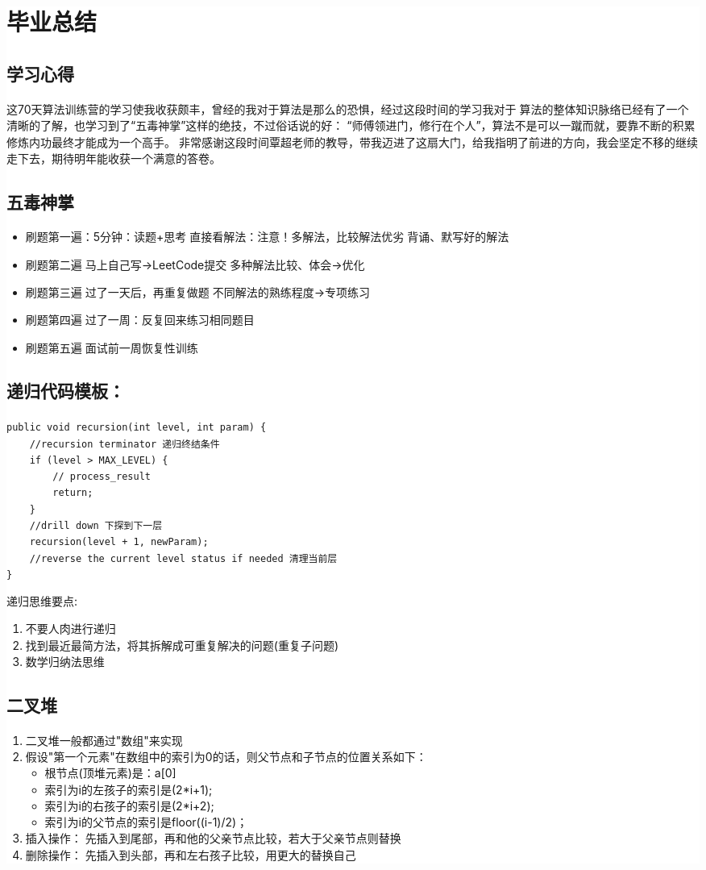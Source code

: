 # 毕业总结
## 学习心得
这70天算法训练营的学习使我收获颇丰，曾经的我对于算法是那么的恐惧，经过这段时间的学习我对于
算法的整体知识脉络已经有了一个清晰的了解，也学习到了“五毒神掌”这样的绝技，不过俗话说的好：
“师傅领进门，修行在个人”，算法不是可以一蹴而就，要靠不断的积累修炼内功最终才能成为一个高手。
非常感谢这段时间覃超老师的教导，带我迈进了这扇大门，给我指明了前进的方向，我会坚定不移的继续
走下去，期待明年能收获一个满意的答卷。
## 五毒神掌
* 刷题第一遍：5分钟：读题+思考
直接看解法：注意！多解法，比较解法优劣
背诵、默写好的解法

* 刷题第二遍
马上自己写->LeetCode提交
多种解法比较、体会->优化

* 刷题第三遍
过了一天后，再重复做题
不同解法的熟练程度->专项练习

* 刷题第四遍
过了一周：反复回来练习相同题目

* 刷题第五遍
面试前一周恢复性训练
## 递归代码模板：
    public void recursion(int level, int param) {
        //recursion terminator 递归终结条件
        if (level > MAX_LEVEL) {
            // process_result
            return;
        }
        //drill down 下探到下一层
        recursion(level + 1, newParam);
        //reverse the current level status if needed 清理当前层
    }
递归思维要点:
1. 不要人肉进行递归
2. 找到最近最简方法，将其拆解成可重复解决的问题(重复子问题)
3. 数学归纳法思维

## 二叉堆
1. 二叉堆一般都通过"数组"来实现
2. 假设"第一个元素"在数组中的索引为0的话，则父节点和子节点的位置关系如下：
    * 根节点(顶堆元素)是：a[0]
    * 索引为i的左孩子的索引是(2*i+1);
    * 索引为i的右孩子的索引是(2*i+2);
    * 索引为i的父节点的索引是floor((i-1)/2)；
3. 插入操作：
先插入到尾部，再和他的父亲节点比较，若大于父亲节点则替换
4. 删除操作：
先插入到头部，再和左右孩子比较，用更大的替换自己
